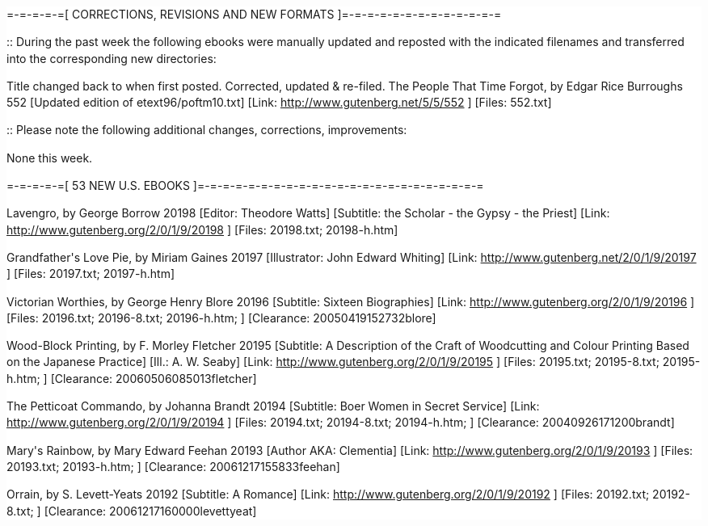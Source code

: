 =-=-=-=-=[ CORRECTIONS, REVISIONS AND NEW FORMATS ]=-=-=-=-=-=-=-=-=-=-=-=-=

:: During the past week the following ebooks were manually updated and
reposted with the indicated filenames and transferred into the corresponding
new directories:

Title changed back to when first posted. Corrected, updated & re-filed.
The People That Time Forgot, by Edgar Rice Burroughs                       552
  [Updated edition of etext96/poftm10.txt]
  [Link: http://www.gutenberg.net/5/5/552 ]
  [Files: 552.txt]

:: Please note the following additional changes, corrections, improvements:

None this week.


=-=-=-=-=[  53 NEW U.S. EBOOKS ]=-=-=-=-=-=-=-=-=-=-=-=-=-=-=-=-=-=-=-=-=-=-=

Lavengro, by George Borrow                                               20198
   [Editor: Theodore Watts]
   [Subtitle: the Scholar - the Gypsy - the Priest]
   [Link: http://www.gutenberg.org/2/0/1/9/20198 ]
   [Files: 20198.txt; 20198-h.htm]

Grandfather's Love Pie, by Miriam Gaines                                 20197
  [Illustrator: John Edward Whiting]
  [Link: http://www.gutenberg.net/2/0/1/9/20197 ]
  [Files: 20197.txt; 20197-h.htm]

Victorian Worthies, by George Henry Blore                                20196
  [Subtitle: Sixteen Biographies]
  [Link: http://www.gutenberg.org/2/0/1/9/20196 ]
  [Files: 20196.txt; 20196-8.txt; 20196-h.htm; ]
  [Clearance: 20050419152732blore]

Wood-Block Printing, by F. Morley Fletcher                               20195
  [Subtitle: A Description of the Craft of Woodcutting and Colour Printing
   Based on the Japanese Practice]
  [Ill.: A. W. Seaby]
  [Link: http://www.gutenberg.org/2/0/1/9/20195 ]
  [Files: 20195.txt; 20195-8.txt; 20195-h.htm; ]
  [Clearance: 20060506085013fletcher]

The Petticoat Commando, by Johanna Brandt                                20194
  [Subtitle: Boer Women in Secret Service]
  [Link: http://www.gutenberg.org/2/0/1/9/20194 ]
  [Files: 20194.txt; 20194-8.txt; 20194-h.htm; ]
  [Clearance: 20040926171200brandt]

Mary's Rainbow, by Mary Edward Feehan                                    20193
  [Author AKA: Clementia]
  [Link: http://www.gutenberg.org/2/0/1/9/20193 ]
  [Files: 20193.txt; 20193-h.htm; ]
  [Clearance: 20061217155833feehan]

Orrain, by S. Levett-Yeats                                               20192
  [Subtitle: A Romance]
  [Link: http://www.gutenberg.org/2/0/1/9/20192 ]
  [Files: 20192.txt; 20192-8.txt; ]
  [Clearance: 20061217160000levettyeat]
